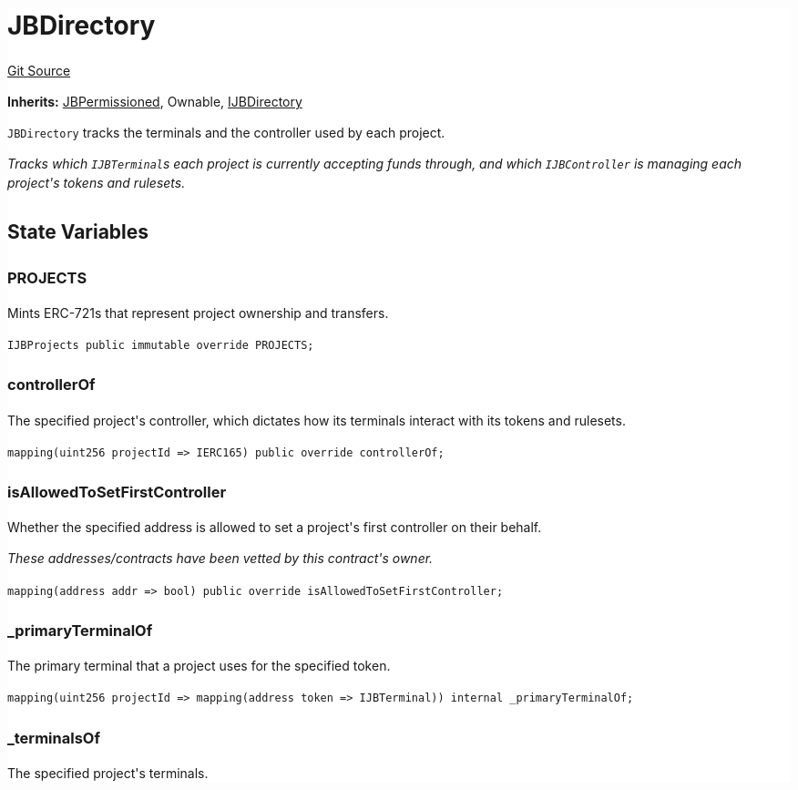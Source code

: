 # JBDirectory
[Git Source](https://github.com/Bananapus/nana-core/blob/2998dca2fbd2658e2c8791d6dc8348147d69e28e/src/JBDirectory.sol)

**Inherits:**
[JBPermissioned](/docs/dev/v4/api/core/abstract/JBPermissioned.md), Ownable, [IJBDirectory](/docs/dev/v4/api/core/interfaces/IJBDirectory.md)

`JBDirectory` tracks the terminals and the controller used by each project.

*Tracks which `IJBTerminal`s each project is currently accepting funds through, and which `IJBController` is
managing each project's tokens and rulesets.*


## State Variables
### PROJECTS
Mints ERC-721s that represent project ownership and transfers.


```solidity
IJBProjects public immutable override PROJECTS;
```


### controllerOf
The specified project's controller, which dictates how its terminals interact with its tokens and
rulesets.


```solidity
mapping(uint256 projectId => IERC165) public override controllerOf;
```


### isAllowedToSetFirstController
Whether the specified address is allowed to set a project's first controller on their behalf.

*These addresses/contracts have been vetted by this contract's owner.*


```solidity
mapping(address addr => bool) public override isAllowedToSetFirstController;
```


### _primaryTerminalOf
The primary terminal that a project uses for the specified token.


```solidity
mapping(uint256 projectId => mapping(address token => IJBTerminal)) internal _primaryTerminalOf;
```


### _terminalsOf
The specified project's terminals.
